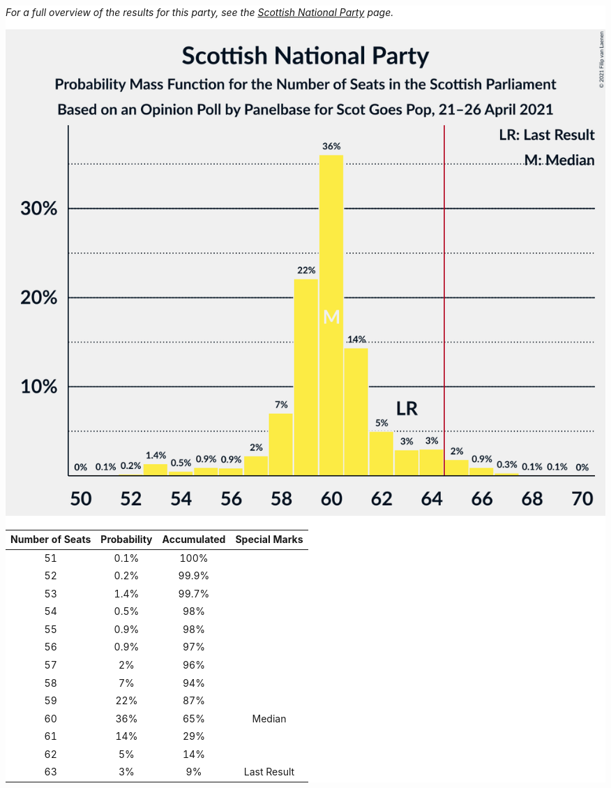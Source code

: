 *For a full overview of the results for this party, see the [Scottish National Party](party-scottishnationalparty.html) page.*

![Graph with seats probability mass function not yet produced](2021-04-26-Panelbase-seats-pmf-scottishnationalparty.png "Seats Probability Mass Function")

| Number of Seats | Probability | Accumulated | Special Marks |
|:---------------:|:-----------:|:-----------:|:-------------:|
| 51 | 0.1% | 100% |  |
| 52 | 0.2% | 99.9% |  |
| 53 | 1.4% | 99.7% |  |
| 54 | 0.5% | 98% |  |
| 55 | 0.9% | 98% |  |
| 56 | 0.9% | 97% |  |
| 57 | 2% | 96% |  |
| 58 | 7% | 94% |  |
| 59 | 22% | 87% |  |
| 60 | 36% | 65% | Median |
| 61 | 14% | 29% |  |
| 62 | 5% | 14% |  |
| 63 | 3% | 9% | Last Result |